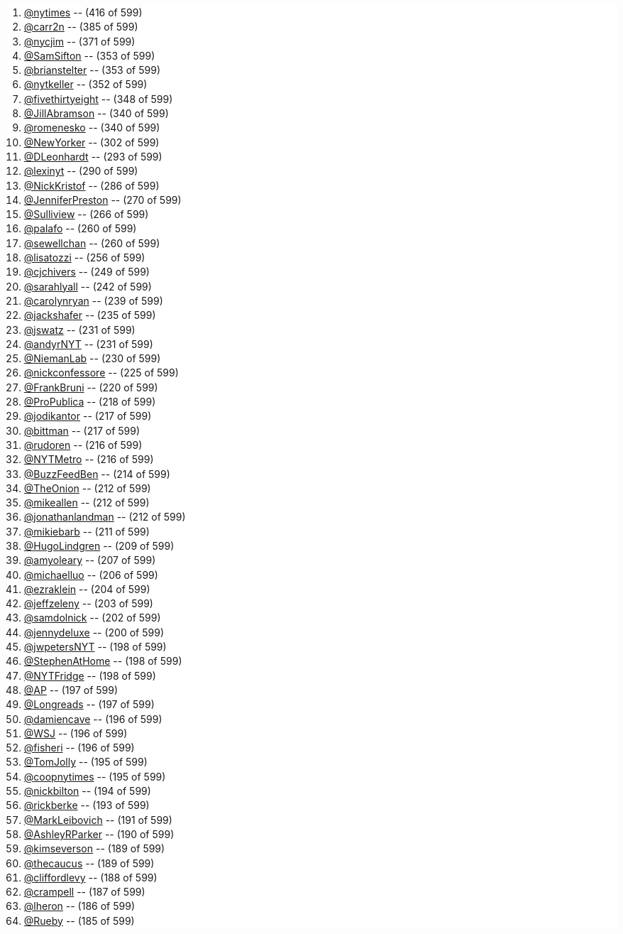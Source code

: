 1. [@nytimes](http://twitter.com/nytimes) -- (416 of 599)
2. [@carr2n](http://twitter.com/carr2n) -- (385 of 599)
3. [@nycjim](http://twitter.com/nycjim) -- (371 of 599)
4. [@SamSifton](http://twitter.com/SamSifton) -- (353 of 599)
5. [@brianstelter](http://twitter.com/brianstelter) -- (353 of 599)
6. [@nytkeller](http://twitter.com/nytkeller) -- (352 of 599)
7. [@fivethirtyeight](http://twitter.com/fivethirtyeight) -- (348 of 599)
8. [@JillAbramson](http://twitter.com/JillAbramson) -- (340 of 599)
9. [@romenesko](http://twitter.com/romenesko) -- (340 of 599)
10. [@NewYorker](http://twitter.com/NewYorker) -- (302 of 599)
11. [@DLeonhardt](http://twitter.com/DLeonhardt) -- (293 of 599)
12. [@lexinyt](http://twitter.com/lexinyt) -- (290 of 599)
13. [@NickKristof](http://twitter.com/NickKristof) -- (286 of 599)
14. [@JenniferPreston](http://twitter.com/JenniferPreston) -- (270 of 599)
15. [@Sulliview](http://twitter.com/Sulliview) -- (266 of 599)
16. [@palafo](http://twitter.com/palafo) -- (260 of 599)
17. [@sewellchan](http://twitter.com/sewellchan) -- (260 of 599)
18. [@lisatozzi](http://twitter.com/lisatozzi) -- (256 of 599)
19. [@cjchivers](http://twitter.com/cjchivers) -- (249 of 599)
20. [@sarahlyall](http://twitter.com/sarahlyall) -- (242 of 599)
21. [@carolynryan](http://twitter.com/carolynryan) -- (239 of 599)
22. [@jackshafer](http://twitter.com/jackshafer) -- (235 of 599)
23. [@jswatz](http://twitter.com/jswatz) -- (231 of 599)
24. [@andyrNYT](http://twitter.com/andyrNYT) -- (231 of 599)
25. [@NiemanLab](http://twitter.com/NiemanLab) -- (230 of 599)
26. [@nickconfessore](http://twitter.com/nickconfessore) -- (225 of 599)
27. [@FrankBruni](http://twitter.com/FrankBruni) -- (220 of 599)
28. [@ProPublica](http://twitter.com/ProPublica) -- (218 of 599)
29. [@jodikantor](http://twitter.com/jodikantor) -- (217 of 599)
30. [@bittman](http://twitter.com/bittman) -- (217 of 599)
31. [@rudoren](http://twitter.com/rudoren) -- (216 of 599)
32. [@NYTMetro](http://twitter.com/NYTMetro) -- (216 of 599)
33. [@BuzzFeedBen](http://twitter.com/BuzzFeedBen) -- (214 of 599)
34. [@TheOnion](http://twitter.com/TheOnion) -- (212 of 599)
35. [@mikeallen](http://twitter.com/mikeallen) -- (212 of 599)
36. [@jonathanlandman](http://twitter.com/jonathanlandman) -- (212 of 599)
37. [@mikiebarb](http://twitter.com/mikiebarb) -- (211 of 599)
38. [@HugoLindgren](http://twitter.com/HugoLindgren) -- (209 of 599)
39. [@amyoleary](http://twitter.com/amyoleary) -- (207 of 599)
40. [@michaelluo](http://twitter.com/michaelluo) -- (206 of 599)
41. [@ezraklein](http://twitter.com/ezraklein) -- (204 of 599)
42. [@jeffzeleny](http://twitter.com/jeffzeleny) -- (203 of 599)
43. [@samdolnick](http://twitter.com/samdolnick) -- (202 of 599)
44. [@jennydeluxe](http://twitter.com/jennydeluxe) -- (200 of 599)
45. [@jwpetersNYT](http://twitter.com/jwpetersNYT) -- (198 of 599)
46. [@StephenAtHome](http://twitter.com/StephenAtHome) -- (198 of 599)
47. [@NYTFridge](http://twitter.com/NYTFridge) -- (198 of 599)
48. [@AP](http://twitter.com/AP) -- (197 of 599)
49. [@Longreads](http://twitter.com/Longreads) -- (197 of 599)
50. [@damiencave](http://twitter.com/damiencave) -- (196 of 599)
51. [@WSJ](http://twitter.com/WSJ) -- (196 of 599)
52. [@fisheri](http://twitter.com/fisheri) -- (196 of 599)
53. [@TomJolly](http://twitter.com/TomJolly) -- (195 of 599)
54. [@coopnytimes](http://twitter.com/coopnytimes) -- (195 of 599)
55. [@nickbilton](http://twitter.com/nickbilton) -- (194 of 599)
56. [@rickberke](http://twitter.com/rickberke) -- (193 of 599)
57. [@MarkLeibovich](http://twitter.com/MarkLeibovich) -- (191 of 599)
58. [@AshleyRParker](http://twitter.com/AshleyRParker) -- (190 of 599)
59. [@kimseverson](http://twitter.com/kimseverson) -- (189 of 599)
60. [@thecaucus](http://twitter.com/thecaucus) -- (189 of 599)
61. [@cliffordlevy](http://twitter.com/cliffordlevy) -- (188 of 599)
62. [@crampell](http://twitter.com/crampell) -- (187 of 599)
63. [@lheron](http://twitter.com/lheron) -- (186 of 599)
64. [@Rueby](http://twitter.com/Rueby) -- (185 of 599)